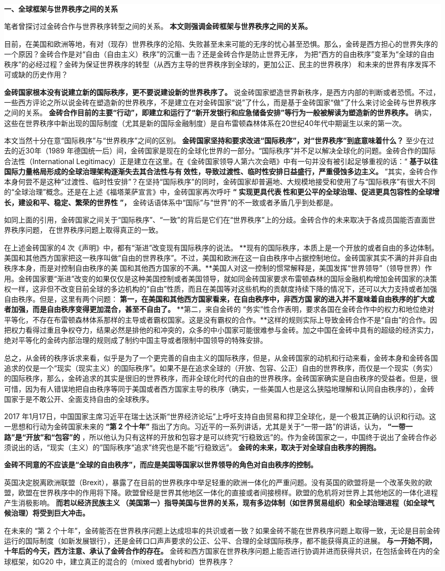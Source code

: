   

 **一、全球框架与世界秩序之间的关系**

笔者曾探讨过金砖合作与世界秩序转型之间的关系。 **本文则强调金砖框架与世界秩序之间的关系。**

目前，在美国和欧洲等地，有对（现存）世界秩序的沦陷、失败甚至未来可能的无序的忧心甚至恐惧。那么，金砖是西方担心的世界失序的一个原因？金砖合作是对“自由（自由主义）秩序”的沉重一击？还是金砖合作是防止世界无序，
为把“西方的自由秩序”变革为“全球的自由秩序”的必经过程？金砖为保证世界秩序的转型（从西方主导的世界秩序到全球的，更加公正、民主的世界秩序）
和未来的世界有序发挥不可或缺的历史作用？

 **金砖国家根本没有说建立新的国际秩序，更不要说建设新的世界秩序了。**
说金砖国家塑造世界新秩序，是西方内部的判断或者恐慌。不过，一些西方评论之所以说金砖在塑造新的世界秩序，不是建立在对金砖国家“说”了什么，而是基于金砖国家“做”了什么来讨论金砖与世界秩序之间的关系。
**金砖合作目前的主要“行动”，即建立和运行了“新开发银行和应急储备安排”等行为一般被解读为塑造新的世界秩序。**
确实，这些在世界秩序中新出现的国际制度（尤其是新的国际金融制度）是自布雷顿森林体系在20世纪40年代中期诞生以来的第一次。

本文当然十分在意“国际秩序”与“世界秩序”之间的区别。 **金砖国家坚持和要求改进“国际秩序”，对“世界秩序”到底意味着什么？**
至少在过去的近30年（1989
年德国统一后）间，金砖国家是现在的全球化世界的一部分。“国际秩序”并不足以解决全球化的问题。金砖合作的国际合法性（International
Legitimacy）正是建立在这里。在《金砖国家领导人第六次会晤》中有一句并没有被引起足够重视的话：“
**基于以往国际力量格局形成的全球治理架构逐渐失去其合法性与有 效性，导致过渡性、临时性安排日益盛行，严重侵蚀多边主义。**
”其实，金砖合作本身何尝不是这种“过渡性、临时性安排”？在坚持“国际秩序”的同时，金砖国家却普遍地、大规模地接受和使用了与“国际秩序”有很大不同的“全球治理”概念。还是在上述《福塔莱萨宣言》中，金砖国家再次呼吁
**“** **实现更具代表 性和更公平的全球治理、促进更具包容性的全球增长，建设和平、稳定、繁荣的世界性** **”，**
金砖话语体系中“国际”与“世界”的不一致或者矛盾几乎到处都是。

如同上面的引用，金砖国家之间关于“国际秩序”、“一致”的背后是它们在“世界秩序”上的分歧。金砖合作的未来取决于各成员国能否直面世界秩序问题，
在世界秩序问题上取得真正的一致。

在上述金砖国家的4 次《声明》中，都有“渐进”改变现有国际秩序的说法。
**现有的国际秩序，本质上是一个开放的或者自由的多边体制。美国和其他西方国家把这一秩序叫做“自由的世界秩序”。不过，美国和欧洲在这一自由秩序中占据控制地位。金砖国家其实不满的并非自由秩序本身，而是对控制自由秩序的美
国和其他西方国家的不满。**美国人对这一控制的惯常解释是，美国发挥“世界领导”（领导世界）作用。金砖国家要“渐进”改变的如果仅仅是这种美国控制或者美国领导，就如同金砖国家要求布雷顿森林的国际金融机构增加金砖国家的决策权一样，这非但不改变目前全球的多边机构的“自由”性质，而且在美国等对这些机构的贡献度持续下降的情况下，还可以大力支持或者加强自由秩序。但是，这里有两个问题：
**第一，在美国和其他西方国家看来，在自由秩序中，非西方国 家的进入并不意味着自由秩序的扩大或者加强，而是自由秩序变得更加混合，甚至不自由了。**
**第二，来自金砖的
“务实”性合作表明，要求各国在金砖合作中的权力和地位绝对平等化，不存在布雷顿森林体系那样的主导或者霸权国家。这是没有霸权的合作。**这样的规则实际上导致金砖合作不是“自由”的合作。因把权力看得过重且争权夺力，结果必然是排他的和冲突的，众多的中小国家可能很难参与金砖。加之中国在金砖中具有的超级的经济实力，绝对平等化的金砖内部治理的规则成了制约中国主导或者限制中国领导的特殊安排。

总之，从金砖的秩序诉求来看，似乎是为了一个更完善的自由主义的国际秩序，但是，从金砖国家的动机和行动来看，金砖本身和金砖各国追求的仅是一个“现实（现实主义）的国际秩序”。如果不是在追求全球的（开放、包容、公正）自由的世界秩序，而仅是一个现实（务实）的国际秩序，那么，金砖追求的其实是很旧的世界秩序，而非全球化时代的自由的世界秩序。金砖国家确实是自由秩序的受益者。但是，很可惜，因为有人错误地把自由秩序等同于美国或者西方国家主导的秩序（确实，一些美国人也是这么狭隘地理解和认同自由秩序的），金砖国家于是不敢公开、全面支持自由的全球秩序。

2017
年1月17日，中国国家主席习近平在瑞士达沃斯“世界经济论坛”上呼吁支持自由贸易和捍卫全球化，是一个极其正确的认识和行动。这一思想和行动为金砖国家未来的
**“第 2 个十年”** 指出了方向。习近平的一系列讲话，尤其是关于“一带一路”的讲话，认为， **“一带一路”是“开放”和“包容”的**
，所以他认为只有这样的开放和包容才是可以终究“行稳致远”的。作为金砖国家之一，中国终于说出了金砖合作必须说出的话，“现实（主义）的”国际秩序“追求”终究也是不能“行稳致远”。
**金砖的未来，取决于对全球自由秩序的拥抱。**

 **金砖不同意的不应该是“全球的自由秩序”，而应是美国等国家以世界领导的角色对自由秩序的控制。**

英国决定脱离欧洲联盟（Brexit），暴露了在目前的世界秩序中举足轻重的欧洲一体化的严重问题。没有英国的欧盟将是一个改革失败的欧盟，欧盟在世界秩序中的作用将下降。欧盟曾经是世界其他地区一体化的直接或者间接榜样。欧盟的危机将对世界上其他地区的一体化进程产生消极影响。
**而若以经济民族主义 （美国第一）指导美国与世界的关系，现有多边体制（如世界贸易组织）和全球治理进程（如全球气候治理）将受到巨大冲击。**

在未来的 “第 2
个十年”，金砖能否在世界秩序问题上达成坦率的共识或者一致？如果金砖不能在世界秩序问题上取得一致，无论是目前金砖运行的国际制度（如新发展银行），还是金砖口口声声要求的公正、公平、合理的全球国际秩序，都不能获得真正的进展。
**与一开始不同，十年后的今天，西方注意、承认了金砖合作的存在。**
金砖和西方国家在世界秩序问题上能否进行协调并进而获得共识，在包括金砖在内的全球框架，如G20 中，建立真正的混合的（mixed 或者hybrid）世界秩序？
